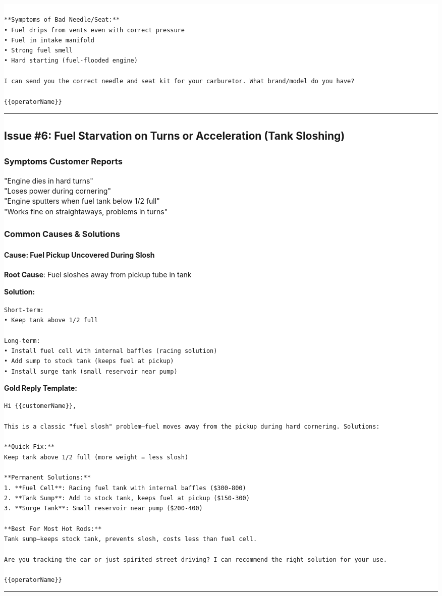 ```

**Symptoms of Bad Needle/Seat:**
• Fuel drips from vents even with correct pressure
• Fuel in intake manifold
• Strong fuel smell
• Hard starting (fuel-flooded engine)

I can send you the correct needle and seat kit for your carburetor. What brand/model do you have?

{{operatorName}}
```

---

## Issue #6: Fuel Starvation on Turns or Acceleration (Tank Sloshing)

### Symptoms Customer Reports

"Engine dies in hard turns"  
"Loses power during cornering"  
"Engine sputters when fuel tank below 1/2 full"  
"Works fine on straightaways, problems in turns"

### Common Causes & Solutions

#### Cause: Fuel Pickup Uncovered During Slosh
**Root Cause**: Fuel sloshes away from pickup tube in tank  

**Solution:**
```
Short-term:
• Keep tank above 1/2 full

Long-term:
• Install fuel cell with internal baffles (racing solution)
• Add sump to stock tank (keeps fuel at pickup)
• Install surge tank (small reservoir near pump)
```

**Gold Reply Template:**
```
Hi {{customerName}},

This is a classic "fuel slosh" problem—fuel moves away from the pickup during hard cornering. Solutions:

**Quick Fix:**
Keep tank above 1/2 full (more weight = less slosh)

**Permanent Solutions:**
1. **Fuel Cell**: Racing fuel tank with internal baffles ($300-800)
2. **Tank Sump**: Add to stock tank, keeps fuel at pickup ($150-300)
3. **Surge Tank**: Small reservoir near pump ($200-400)

**Best For Most Hot Rods:**
Tank sump—keeps stock tank, prevents slosh, costs less than fuel cell.

Are you tracking the car or just spirited street driving? I can recommend the right solution for your use.

{{operatorName}}
```

---